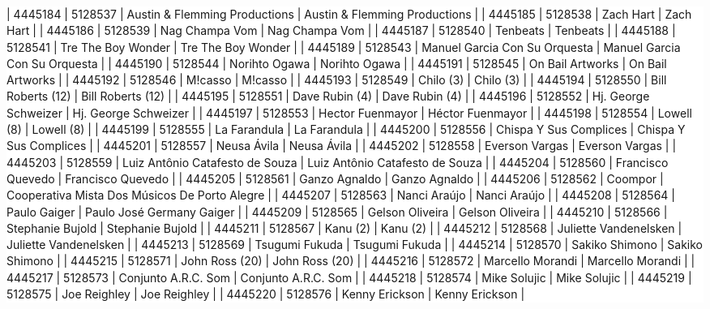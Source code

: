 | 4445184 | 5128537 | Austin & Flemming Productions | Austin & Flemming Productions |
| 4445185 | 5128538 | Zach Hart | Zach Hart |
| 4445186 | 5128539 | Nag Champa Vom | Nag Champa Vom |
| 4445187 | 5128540 | Tenbeats | Tenbeats |
| 4445188 | 5128541 | Tre The Boy Wonder | Tre The Boy Wonder |
| 4445189 | 5128543 | Manuel Garcia Con Su Orquesta | Manuel Garcia Con Su Orquesta |
| 4445190 | 5128544 | Norihto Ogawa | Norihto Ogawa |
| 4445191 | 5128545 | On Bail Artworks | On Bail Artworks |
| 4445192 | 5128546 | M!casso | M!casso |
| 4445193 | 5128549 | Chilo (3) | Chilo (3) |
| 4445194 | 5128550 | Bill Roberts (12) | Bill Roberts (12) |
| 4445195 | 5128551 | Dave Rubin (4) | Dave Rubin (4) |
| 4445196 | 5128552 | Hj. George Schweizer | Hj. George Schweizer |
| 4445197 | 5128553 | Hector Fuenmayor | Héctor Fuenmayor |
| 4445198 | 5128554 | Lowell (8) | Lowell (8) |
| 4445199 | 5128555 | La Farandula | La Farandula |
| 4445200 | 5128556 | Chispa Y Sus Complices | Chispa Y Sus Complices |
| 4445201 | 5128557 | Neusa Ávila | Neusa Ávila |
| 4445202 | 5128558 | Everson Vargas | Everson Vargas |
| 4445203 | 5128559 | Luiz Antônio Catafesto de Souza | Luiz Antônio Catafesto de Souza |
| 4445204 | 5128560 | Francisco Quevedo | Francisco Quevedo |
| 4445205 | 5128561 | Ganzo Agnaldo | Ganzo Agnaldo |
| 4445206 | 5128562 | Coompor | Cooperativa Mista Dos Músicos De Porto Alegre |
| 4445207 | 5128563 | Nanci Araújo | Nanci Araújo |
| 4445208 | 5128564 | Paulo Gaiger | Paulo José Germany Gaiger |
| 4445209 | 5128565 | Gelson Oliveira | Gelson Oliveira |
| 4445210 | 5128566 | Stephanie Bujold | Stephanie Bujold |
| 4445211 | 5128567 | Kanu (2) | Kanu (2) |
| 4445212 | 5128568 | Juliette Vandenelsken | Juliette Vandenelsken |
| 4445213 | 5128569 | Tsugumi Fukuda | Tsugumi Fukuda |
| 4445214 | 5128570 | Sakiko Shimono | Sakiko Shimono |
| 4445215 | 5128571 | John Ross (20) | John Ross (20) |
| 4445216 | 5128572 | Marcello Morandi | Marcello Morandi |
| 4445217 | 5128573 | Conjunto A.R.C. Som | Conjunto A.R.C. Som |
| 4445218 | 5128574 | Mike Solujic | Mike Solujic |
| 4445219 | 5128575 | Joe Reighley | Joe Reighley |
| 4445220 | 5128576 | Kenny Erickson | Kenny Erickson |